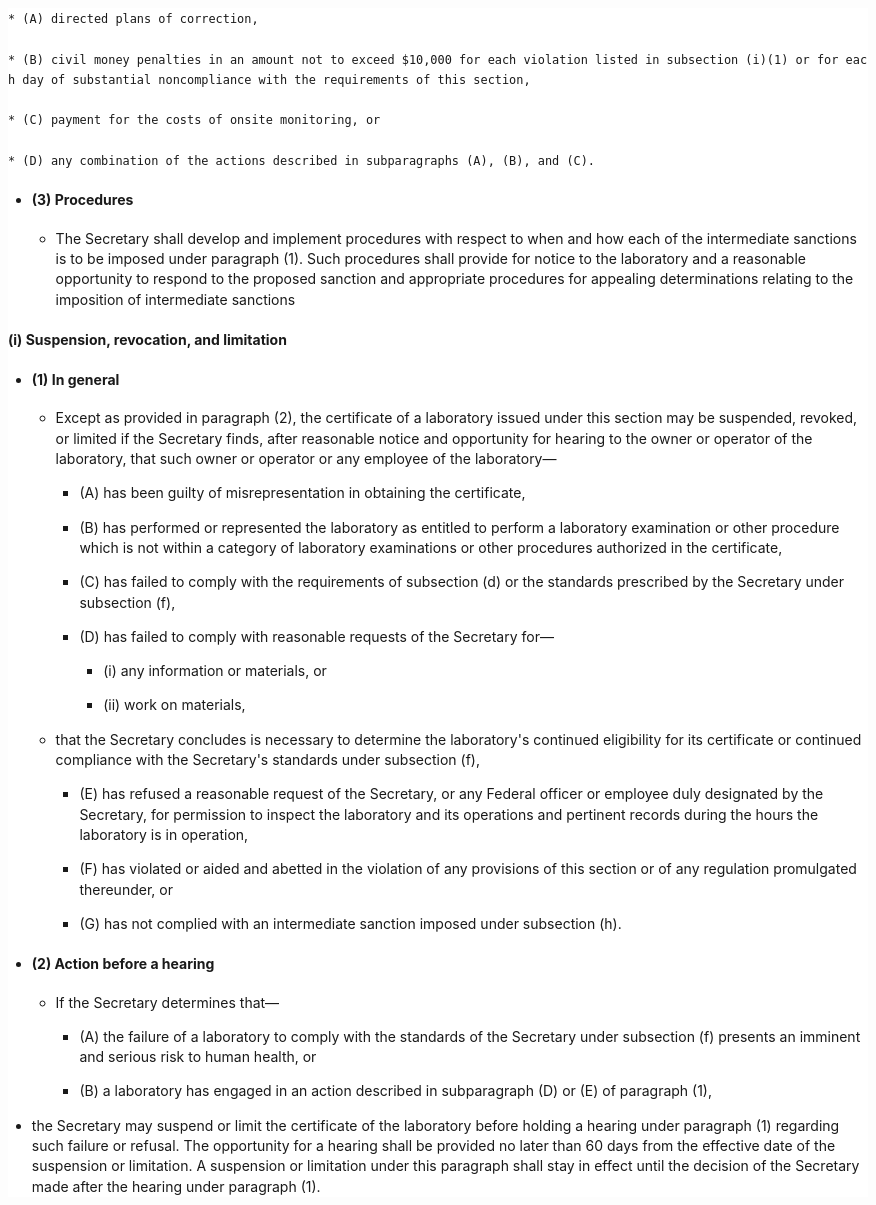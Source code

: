     * (A) directed plans of correction,

    * (B) civil money penalties in an amount not to exceed $10,000 for each violation listed in subsection (i)(1) or for each day of substantial noncompliance with the requirements of this section,

    * (C) payment for the costs of onsite monitoring, or

    * (D) any combination of the actions described in subparagraphs (A), (B), and (C).

* #### (3) Procedures
  * The Secretary shall develop and implement procedures with respect to when and how each of the intermediate sanctions is to be imposed under paragraph (1). Such procedures shall provide for notice to the laboratory and a reasonable opportunity to respond to the proposed sanction and appropriate procedures for appealing determinations relating to the imposition of intermediate sanctions

#### (i) Suspension, revocation, and limitation
* #### (1) In general
  * Except as provided in paragraph (2), the certificate of a laboratory issued under this section may be suspended, revoked, or limited if the Secretary finds, after reasonable notice and opportunity for hearing to the owner or operator of the laboratory, that such owner or operator or any employee of the laboratory—

    * (A) has been guilty of misrepresentation in obtaining the certificate,

    * (B) has performed or represented the laboratory as entitled to perform a laboratory examination or other procedure which is not within a category of laboratory examinations or other procedures authorized in the certificate,

    * (C) has failed to comply with the requirements of subsection (d) or the standards prescribed by the Secretary under subsection (f),

    * (D) has failed to comply with reasonable requests of the Secretary for—

      * (i) any information or materials, or

      * (ii) work on materials,


  * that the Secretary concludes is necessary to determine the laboratory's continued eligibility for its certificate or continued compliance with the Secretary's standards under subsection (f),

    * (E) has refused a reasonable request of the Secretary, or any Federal officer or employee duly designated by the Secretary, for permission to inspect the laboratory and its operations and pertinent records during the hours the laboratory is in operation,

    * (F) has violated or aided and abetted in the violation of any provisions of this section or of any regulation promulgated thereunder, or

    * (G) has not complied with an intermediate sanction imposed under subsection (h).

* #### (2) Action before a hearing
  * If the Secretary determines that—

    * (A) the failure of a laboratory to comply with the standards of the Secretary under subsection (f) presents an imminent and serious risk to human health, or

    * (B) a laboratory has engaged in an action described in subparagraph (D) or (E) of paragraph (1),


* the Secretary may suspend or limit the certificate of the laboratory before holding a hearing under paragraph (1) regarding such failure or refusal. The opportunity for a hearing shall be provided no later than 60 days from the effective date of the suspension or limitation. A suspension or limitation under this paragraph shall stay in effect until the decision of the Secretary made after the hearing under paragraph (1).
